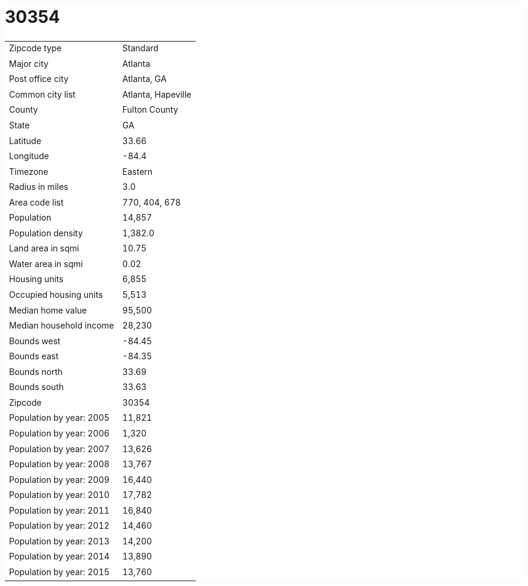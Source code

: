 30354
=====
|||
|--|--|
|Zipcode type|Standard|
|Major city|Atlanta|
|Post office city|Atlanta, GA|
|Common city list|Atlanta, Hapeville|
|County|Fulton County|
|State|GA|
|Latitude|33.66|
|Longitude|-84.4|
|Timezone|Eastern|
|Radius in miles|3.0|
|Area code list|770, 404, 678|
|Population|14,857|
|Population density|1,382.0|
|Land area in sqmi|10.75|
|Water area in sqmi|0.02|
|Housing units|6,855|
|Occupied housing units|5,513|
|Median home value|95,500|
|Median household income|28,230|
|Bounds west|-84.45|
|Bounds east|-84.35|
|Bounds north|33.69|
|Bounds south|33.63|
|Zipcode|30354|
|Population by year: 2005|11,821|
|Population by year: 2006|1,320|
|Population by year: 2007|13,626|
|Population by year: 2008|13,767|
|Population by year: 2009|16,440|
|Population by year: 2010|17,782|
|Population by year: 2011|16,840|
|Population by year: 2012|14,460|
|Population by year: 2013|14,200|
|Population by year: 2014|13,890|
|Population by year: 2015|13,760|